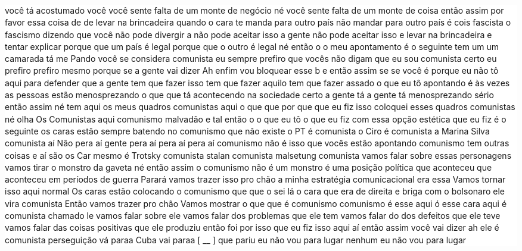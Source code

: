 você tá acostumado você você sente falta
de um monte de negócio né você sente
falta de um monte de coisa então assim
por favor essa coisa de de levar na
brincadeira quando o cara te manda para
outro país não mandar para outro país é
cois fascista o fascismo dizendo que
você não pode divergir a não pode
aceitar isso a gente não pode aceitar
isso e levar na brincadeira e tentar
explicar porque que um país é legal
porque que o outro é legal né então o o
meu apontamento é o seguinte tem um um
camarada tá me Pando você se considera
comunista eu sempre prefiro que vocês
não digam que eu sou comunista
certo eu prefiro prefiro mesmo porque se
a gente vai dizer
Ah enfim vou bloquear esse b e então
assim se se você é porque eu não tô aqui
para defender que a gente tem que fazer
isso tem que fazer aquilo tem que fazer
assado o que eu tô apontando é às vezes
as pessoas estão menosprezando o que que
tá acontecendo na sociedade certo a
gente tá a gente tá menosprezando sério
então assim né tem aqui os meus quadros
comunistas aqui o que que por que que eu
fiz isso coloquei esses quadros
comunistas né olha Os Comunistas aqui
comunismo malvadão e tal então o o que
eu tô o que eu fiz com essa opção
estética que eu fiz é o seguinte os
caras estão sempre batendo no comunismo
que não existe o PT é comunista o Ciro é
comunista a Marina Silva comunista aí
Não pera aí gente pera aí pera aí pera
aí comunismo não é isso que vocês estão
apontando comunismo tem outras coisas e
aí são os Car mesmo é Trotsky comunista
stalan comunista malsetung comunista
vamos falar sobre essas personagens
vamos tirar o monstro da gaveta né então
assim o comunismo não é um monstro é uma
posição política que aconteceu que
aconteceu em períodos de guerra Parará
vamos trazer isso pro chão a minha
estratégia comunicacional era essa Vamos
tornar isso aqui normal Os caras estão
colocando o comunismo que que
o sei lá o cara que era de direita e
briga com o bolsonaro ele vira comunista
Então vamos trazer pro chão Vamos
mostrar o que que é comunismo comunismo
é esse aqui ó esse cara aqui é comunista
chamado le vamos falar sobre ele vamos
falar dos problemas que ele tem vamos
falar do dos defeitos que ele teve vamos
falar das coisas positivas que ele
produziu então foi por isso que eu fiz
isso aqui aí então assim você vai dizer
ah ele é comunista perseguição vá paraa
Cuba vai paraa [ __ ] que pariu eu não vou
para lugar nenhum eu não vou para lugar